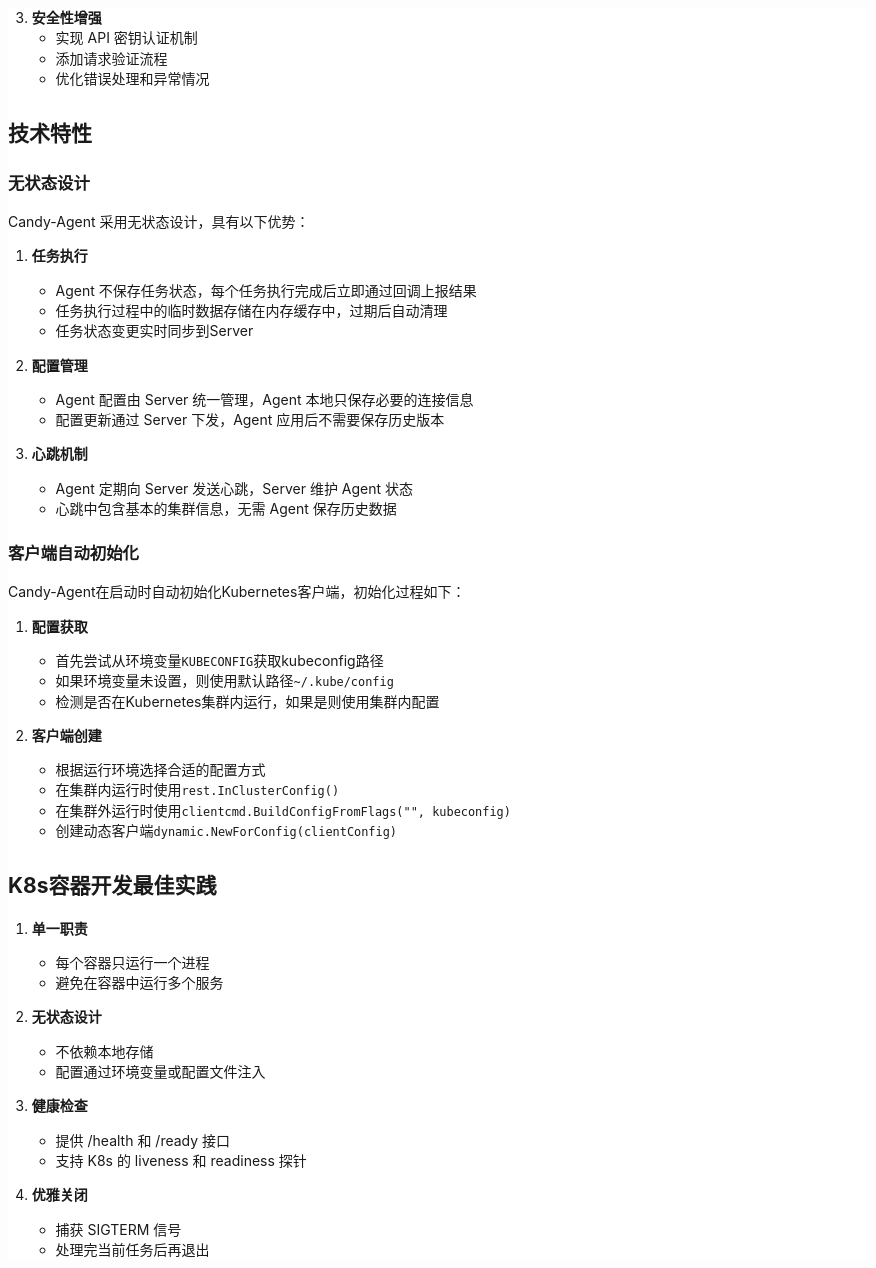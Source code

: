 3. **安全性增强**
   - 实现 API 密钥认证机制
   - 添加请求验证流程
   - 优化错误处理和异常情况

## 技术特性

### 无状态设计

Candy-Agent 采用无状态设计，具有以下优势：

1. **任务执行**
   - Agent 不保存任务状态，每个任务执行完成后立即通过回调上报结果
   - 任务执行过程中的临时数据存储在内存缓存中，过期后自动清理
   - 任务状态变更实时同步到Server

2. **配置管理**
   - Agent 配置由 Server 统一管理，Agent 本地只保存必要的连接信息
   - 配置更新通过 Server 下发，Agent 应用后不需要保存历史版本

3. **心跳机制**
   - Agent 定期向 Server 发送心跳，Server 维护 Agent 状态
   - 心跳中包含基本的集群信息，无需 Agent 保存历史数据

### 客户端自动初始化

Candy-Agent在启动时自动初始化Kubernetes客户端，初始化过程如下：

1. **配置获取**
   - 首先尝试从环境变量`KUBECONFIG`获取kubeconfig路径
   - 如果环境变量未设置，则使用默认路径`~/.kube/config`
   - 检测是否在Kubernetes集群内运行，如果是则使用集群内配置

2. **客户端创建**
   - 根据运行环境选择合适的配置方式
   - 在集群内运行时使用`rest.InClusterConfig()`
   - 在集群外运行时使用`clientcmd.BuildConfigFromFlags("", kubeconfig)`
   - 创建动态客户端`dynamic.NewForConfig(clientConfig)`

## K8s容器开发最佳实践

1. **单一职责**
   - 每个容器只运行一个进程
   - 避免在容器中运行多个服务

2. **无状态设计**
   - 不依赖本地存储
   - 配置通过环境变量或配置文件注入

3. **健康检查**
   - 提供 /health 和 /ready 接口
   - 支持 K8s 的 liveness 和 readiness 探针

4. **优雅关闭**
   - 捕获 SIGTERM 信号
   - 处理完当前任务后再退出
